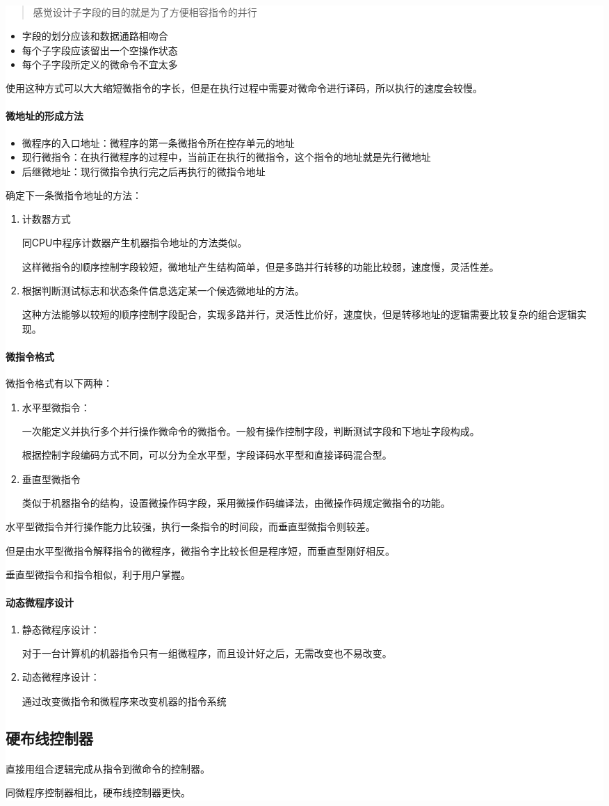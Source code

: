    > 感觉设计子字段的目的就是为了方便相容指令的并行

   - 字段的划分应该和数据通路相吻合
   - 每个子字段应该留出一个空操作状态
   - 每个子字段所定义的微命令不宜太多

   使用这种方式可以大大缩短微指令的字长，但是在执行过程中需要对微命令进行译码，所以执行的速度会较慢。

#### 微地址的形成方法

- 微程序的入口地址：微程序的第一条微指令所在控存单元的地址
- 现行微指令：在执行微程序的过程中，当前正在执行的微指令，这个指令的地址就是先行微地址
- 后继微地址：现行微指令执行完之后再执行的微指令地址

确定下一条微指令地址的方法：

1. 计数器方式

   同CPU中程序计数器产生机器指令地址的方法类似。

   这样微指令的顺序控制字段较短，微地址产生结构简单，但是多路并行转移的功能比较弱，速度慢，灵活性差。

2. 根据判断测试标志和状态条件信息选定某一个候选微地址的方法。

   这种方法能够以较短的顺序控制字段配合，实现多路并行，灵活性比价好，速度快，但是转移地址的逻辑需要比较复杂的组合逻辑实现。

#### 微指令格式

微指令格式有以下两种：

1. 水平型微指令：

   一次能定义并执行多个并行操作微命令的微指令。一般有操作控制字段，判断测试字段和下地址字段构成。

   根据控制字段编码方式不同，可以分为全水平型，字段译码水平型和直接译码混合型。

2. 垂直型微指令

   类似于机器指令的结构，设置微操作码字段，采用微操作码编译法，由微操作码规定微指令的功能。

水平型微指令并行操作能力比较强，执行一条指令的时间段，而垂直型微指令则较差。

但是由水平型微指令解释指令的微程序，微指令字比较长但是程序短，而垂直型刚好相反。

垂直型微指令和指令相似，利于用户掌握。

#### 动态微程序设计

1. 静态微程序设计：

   对于一台计算机的机器指令只有一组微程序，而且设计好之后，无需改变也不易改变。

2. 动态微程序设计：

   通过改变微指令和微程序来改变机器的指令系统

## 硬布线控制器

直接用组合逻辑完成从指令到微命令的控制器。

同微程序控制器相比，硬布线控制器更快。
